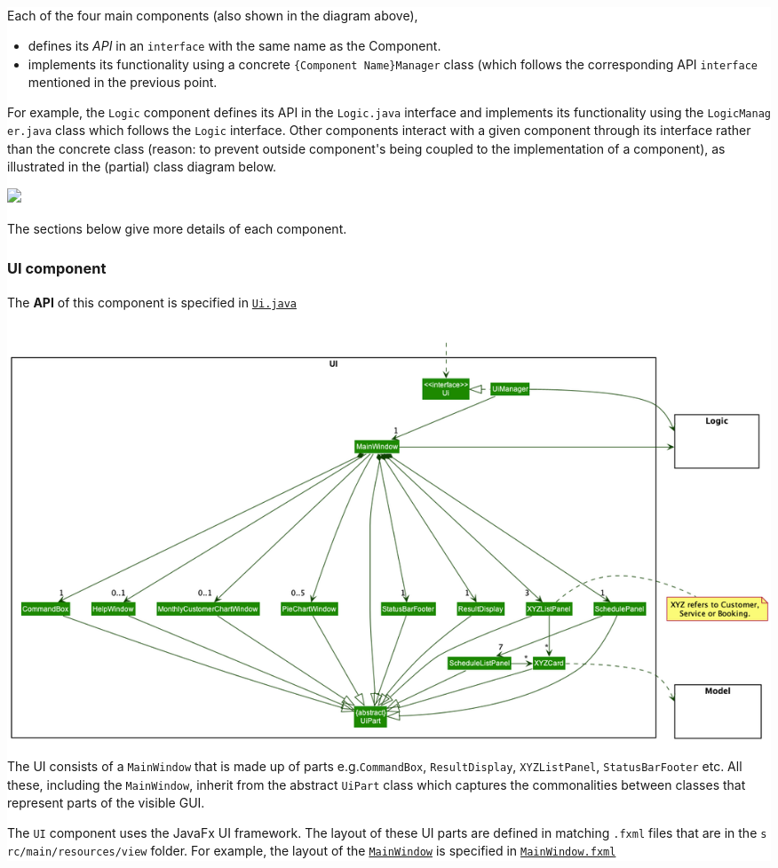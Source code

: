 Each of the four main components (also shown in the diagram above),

* defines its *API* in an `interface` with the same name as the Component.
* implements its functionality using a concrete `{Component Name}Manager` class (which follows the corresponding API `interface` mentioned in the previous point.

For example, the `Logic` component defines its API in the `Logic.java` interface and implements its functionality using the `LogicManager.java` class which follows the `Logic` interface. Other components interact with a given component through its interface rather than the concrete class (reason: to prevent outside component's being coupled to the implementation of a component), as illustrated in the (partial) class diagram below.

<img src="images/ComponentManagers.png" width="300" />

The sections below give more details of each component.

### UI component

The **API** of this component is specified in [`Ui.java`](https://github.com/AY2122S2-CS2103-F11-3/tp/tree/master/src/main/java/seedu/trackbeau/ui/Ui.java)

![Structure of the UI Component](images/UiClassDiagramV2.png)

The UI consists of a `MainWindow` that is made up of parts e.g.`CommandBox`, `ResultDisplay`, `XYZListPanel`, `StatusBarFooter` etc. All these, including the `MainWindow`, inherit from the abstract `UiPart` class which captures the commonalities between classes that represent parts of the visible GUI.

The `UI` component uses the JavaFx UI framework. The layout of these UI parts are defined in matching `.fxml` files that are in the `src/main/resources/view` folder. For example, the layout of the [`MainWindow`](https://github.com/AY2122S2-CS2103-F11-3/tp/tree/master/src/main/java/seedu/trackbeau/ui/MainWindow.java) is specified in [`MainWindow.fxml`](https://github.com/AY2122S2-CS2103-F11-3/tp/tree/master/src/main/resources/view/MainWindow.fxml)
